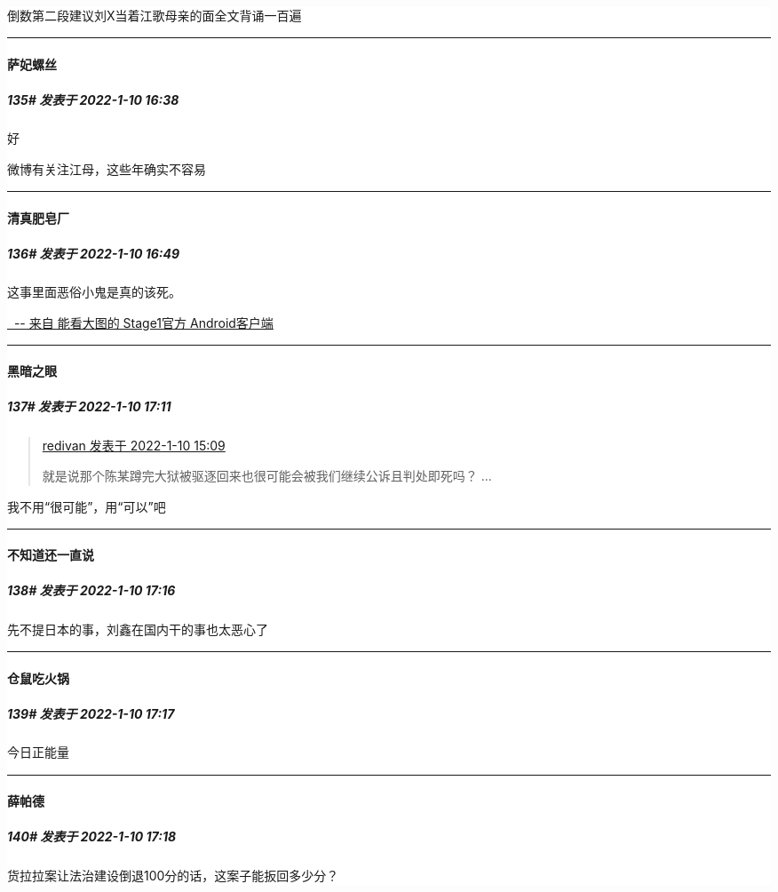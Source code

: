 倒数第二段建议刘X当着江歌母亲的面全文背诵一百遍

*****

####  萨妃螺丝  
##### 135#       发表于 2022-1-10 16:38

好

微博有关注江母，这些年确实不容易



*****

####  清真肥皂厂  
##### 136#       发表于 2022-1-10 16:49

这事里面恶俗小鬼是真的该死。

[  -- 来自 能看大图的 Stage1官方 Android客户端](https://www.coolapk.com/apk/140634)



*****

####  黑暗之眼  
##### 137#       发表于 2022-1-10 17:11

<blockquote><a href="httphttps://bbs.saraba1st.com/2b/forum.php?mod=redirect&amp;goto=findpost&amp;pid=54234371&amp;ptid=2046608" target="_blank">redivan 发表于 2022-1-10 15:09</a>

就是说那个陈某蹲完大狱被驱逐回来也很可能会被我们继续公诉且判处即死吗？ ...</blockquote>
我不用“很可能”，用“可以”吧

*****

####  不知道还一直说  
##### 138#       发表于 2022-1-10 17:16

先不提日本的事，刘鑫在国内干的事也太恶心了

*****

####  仓鼠吃火锅  
##### 139#       发表于 2022-1-10 17:17

今日正能量

*****

####  薛帕德  
##### 140#       发表于 2022-1-10 17:18

货拉拉案让法治建设倒退100分的话，这案子能扳回多少分？


